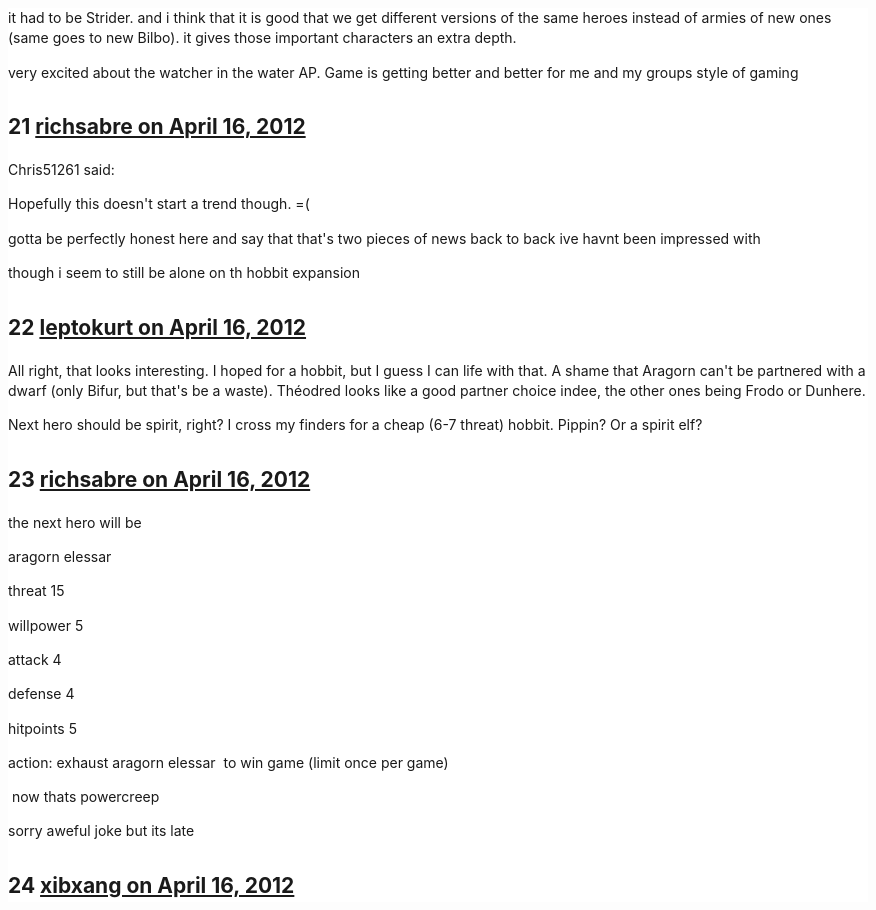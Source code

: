 it had to be Strider. and i think that it is good that we get different versions of the same heroes instead of armies of new ones (same goes to new Bilbo). it gives those important characters an extra depth.

very excited about the watcher in the water AP. Game is getting better and better for me and my groups style of gaming

## 21 [richsabre on April 16, 2012](https://community.fantasyflightgames.com/topic/63187-holy-crap-they-already-did-itwe-have-got-a-new-aragorn/?do=findComment&comment=618391)

Chris51261 said:

Hopefully this doesn't start a trend though. =(



gotta be perfectly honest here and say that that's two pieces of news back to back ive havnt been impressed with

though i seem to still be alone on th hobbit expansion

## 22 [leptokurt on April 16, 2012](https://community.fantasyflightgames.com/topic/63187-holy-crap-they-already-did-itwe-have-got-a-new-aragorn/?do=findComment&comment=618408)

All right, that looks interesting. I hoped for a hobbit, but I guess I can life with that. A shame that Aragorn can't be partnered with a dwarf (only Bifur, but that's be a waste). Théodred looks like a good partner choice indee, the other ones being Frodo or Dunhere.

Next hero should be spirit, right? I cross my finders for a cheap (6-7 threat) hobbit. Pippin? Or a spirit elf?

## 23 [richsabre on April 16, 2012](https://community.fantasyflightgames.com/topic/63187-holy-crap-they-already-did-itwe-have-got-a-new-aragorn/?do=findComment&comment=618413)

the next hero will be

aragorn elessar

threat 15

willpower 5

attack 4

defense 4

hitpoints 5

action: exhaust aragorn elessar  to win game (limit once per game)

 now thats powercreep

sorry aweful joke but its late

## 24 [xibxang on April 16, 2012](https://community.fantasyflightgames.com/topic/63187-holy-crap-they-already-did-itwe-have-got-a-new-aragorn/?do=findComment&comment=618422)
